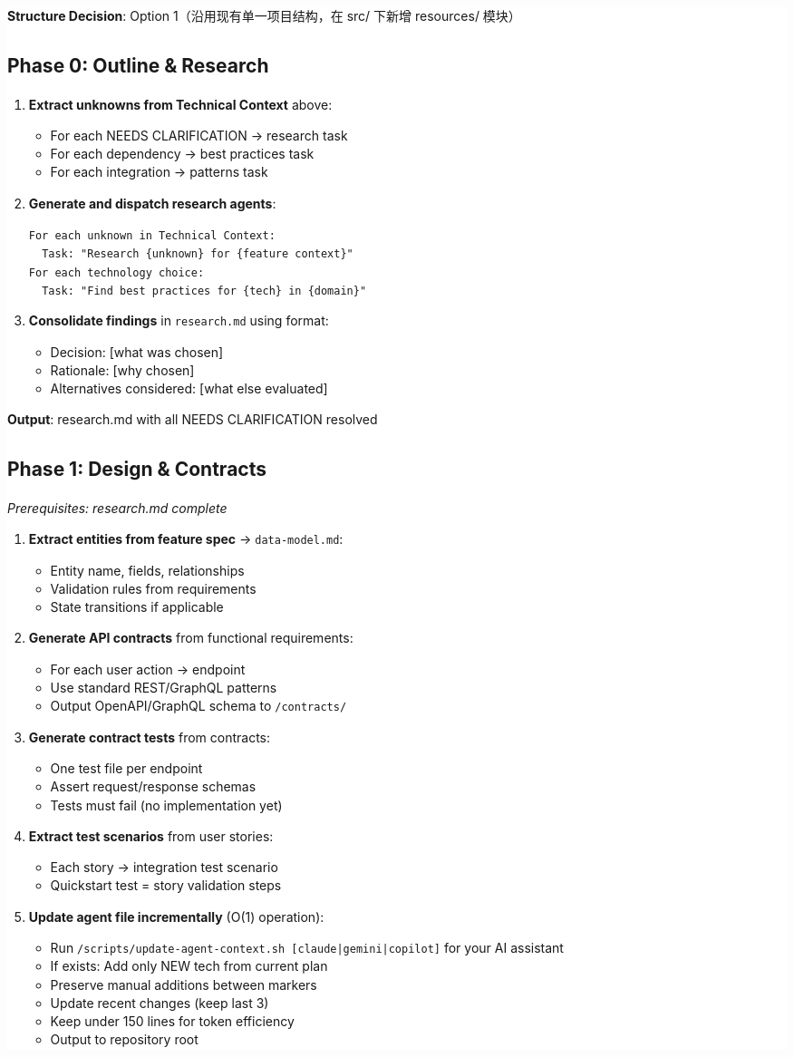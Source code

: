 **Structure Decision**: Option 1（沿用现有单一项目结构，在 src/ 下新增 resources/ 模块）

## Phase 0: Outline & Research

1. **Extract unknowns from Technical Context** above:
   - For each NEEDS CLARIFICATION → research task
   - For each dependency → best practices task
   - For each integration → patterns task

2. **Generate and dispatch research agents**:

   ```
   For each unknown in Technical Context:
     Task: "Research {unknown} for {feature context}"
   For each technology choice:
     Task: "Find best practices for {tech} in {domain}"
   ```

3. **Consolidate findings** in `research.md` using format:
   - Decision: [what was chosen]
   - Rationale: [why chosen]
   - Alternatives considered: [what else evaluated]

**Output**: research.md with all NEEDS CLARIFICATION resolved

## Phase 1: Design & Contracts

*Prerequisites: research.md complete*

1. **Extract entities from feature spec** → `data-model.md`:
   - Entity name, fields, relationships
   - Validation rules from requirements
   - State transitions if applicable

2. **Generate API contracts** from functional requirements:
   - For each user action → endpoint
   - Use standard REST/GraphQL patterns
   - Output OpenAPI/GraphQL schema to `/contracts/`

3. **Generate contract tests** from contracts:
   - One test file per endpoint
   - Assert request/response schemas
   - Tests must fail (no implementation yet)

4. **Extract test scenarios** from user stories:
   - Each story → integration test scenario
   - Quickstart test = story validation steps

5. **Update agent file incrementally** (O(1) operation):
   - Run `/scripts/update-agent-context.sh [claude|gemini|copilot]` for your AI assistant
   - If exists: Add only NEW tech from current plan
   - Preserve manual additions between markers
   - Update recent changes (keep last 3)
   - Keep under 150 lines for token efficiency
   - Output to repository root

